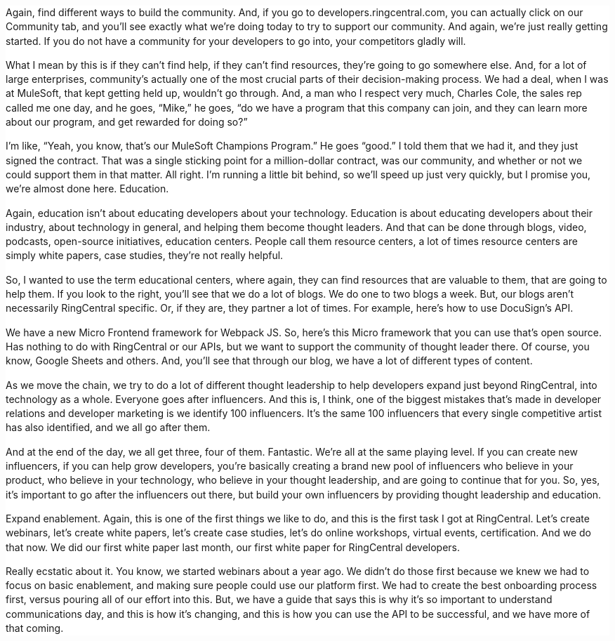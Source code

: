 Again, find different ways to build the community. And, if you go to developers.ringcentral.com, you can actually click on our Community tab, and you’ll see exactly what we’re doing today to try to support our community. And again, we’re just really getting started. If you do not have a community for your developers to go into, your competitors gladly will.‌

What I mean by this is if they can’t find help, if they can’t find resources, they’re going to go somewhere else. And, for a lot of large enterprises, community’s actually one of the most crucial parts of their decision-making process. We had a deal, when I was at MuleSoft, that kept getting held up, wouldn’t go through. And, a man who I respect very much, Charles Cole, the sales rep called me one day, and he goes, “Mike,” he goes, “do we have a program that this company can join, and they can learn more about our program, and get rewarded for doing so?”‌

I’m like, “Yeah, you know, that’s our MuleSoft Champions Program.” He goes “good.” I told them that we had it, and they just signed the contract. That was a single sticking point for a million-dollar contract, was our community, and whether or not we could support them in that matter. All right. I’m running a little bit behind, so we’ll speed up just very quickly, but I promise you, we’re almost done here. Education.‌

Again, education isn’t about educating developers about your technology. Education is about educating developers about their industry, about technology in general, and helping them become thought leaders. And that can be done through blogs, video, podcasts, open-source initiatives, education centers. People call them resource centers, a lot of times resource centers are simply white papers, case studies, they’re not really helpful.‌

So, I wanted to use the term educational centers, where again, they can find resources that are valuable to them, that are going to help them. If you look to the right, you’ll see that we do a lot of blogs. We do one to two blogs a week. But, our blogs aren’t necessarily RingCentral specific. Or, if they are, they partner a lot of times. For example, here’s how to use DocuSign’s API.‌

We have a new Micro Frontend framework for Webpack JS. So, here’s this Micro framework that you can use that’s open source. Has nothing to do with RingCentral or our APIs, but we want to support the community of thought leader there. Of course, you know, Google Sheets and others. And, you’ll see that through our blog, we have a lot of different types of content.‌

As we move the chain, we try to do a lot of different thought leadership to help developers expand just beyond RingCentral, into technology as a whole. Everyone goes after influencers. And this is, I think, one of the biggest mistakes that’s made in developer relations and developer marketing is we identify 100 influencers. It’s the same 100 influencers that every single competitive artist has also identified, and we all go after them.‌

And at the end of the day, we all get three, four of them. Fantastic. We’re all at the same playing level. If you can create new influencers, if you can help grow developers, you’re basically creating a brand new pool of influencers who believe in your product, who believe in your technology, who believe in your thought leadership, and are going to continue that for you. So, yes, it’s important to go after the influencers out there, but build your own influencers by providing thought leadership and education.‌

Expand enablement. Again, this is one of the first things we like to do, and this is the first task I got at RingCentral. Let’s create webinars, let’s create white papers, let’s create case studies, let’s do online workshops, virtual events, certification. And we do that now. We did our first white paper last month, our first white paper for RingCentral developers.‌

Really ecstatic about it. You know, we started webinars about a year ago. We didn’t do those first because we knew we had to focus on basic enablement, and making sure people could use our platform first. We had to create the best onboarding process first, versus pouring all of our effort into this. But, we have a guide that says this is why it’s so important to understand communications day, and this is how it’s changing, and this is how you can use the API to be successful, and we have more of that coming.‌
